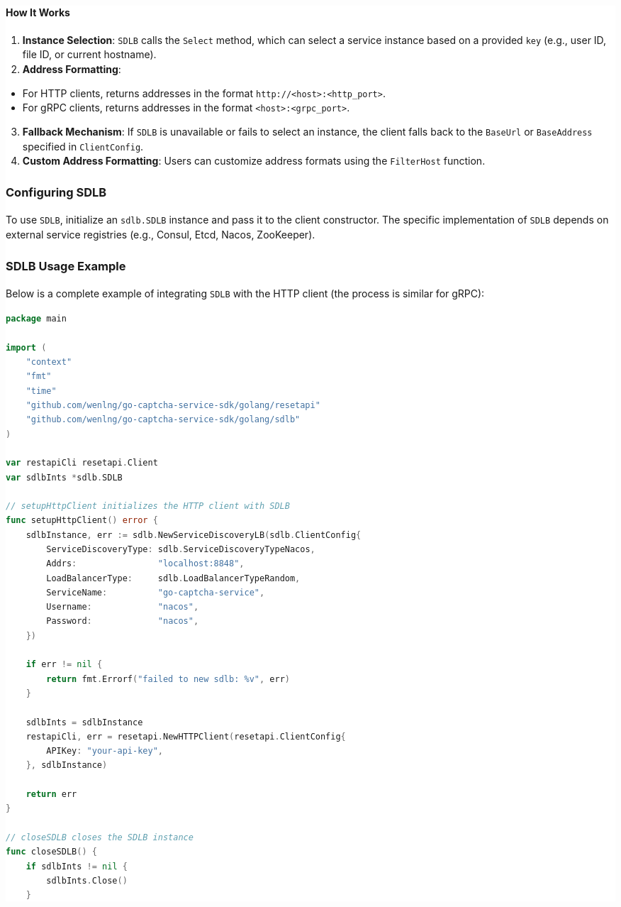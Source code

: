 #### How It Works

1. **Instance Selection**: `SDLB` calls the `Select` method, which can select a service instance based on a provided `key` (e.g., user ID, file ID, or current hostname).
2. **Address Formatting**:
  - For HTTP clients, returns addresses in the format `http://<host>:<http_port>`.
  - For gRPC clients, returns addresses in the format `<host>:<grpc_port>`.
3. **Fallback Mechanism**: If `SDLB` is unavailable or fails to select an instance, the client falls back to the `BaseUrl` or `BaseAddress` specified in `ClientConfig`.
4. **Custom Address Formatting**: Users can customize address formats using the `FilterHost` function.

### Configuring SDLB

To use `SDLB`, initialize an `sdlb.SDLB` instance and pass it to the client constructor. The specific implementation of `SDLB` depends on external service registries (e.g., Consul, Etcd, Nacos, ZooKeeper).

### SDLB Usage Example

Below is a complete example of integrating `SDLB` with the HTTP client (the process is similar for gRPC):

```go
package main

import (
    "context"
    "fmt"
    "time"
    "github.com/wenlng/go-captcha-service-sdk/golang/resetapi"
    "github.com/wenlng/go-captcha-service-sdk/golang/sdlb"
)

var restapiCli resetapi.Client
var sdlbInts *sdlb.SDLB

// setupHttpClient initializes the HTTP client with SDLB
func setupHttpClient() error {
    sdlbInstance, err := sdlb.NewServiceDiscoveryLB(sdlb.ClientConfig{
        ServiceDiscoveryType: sdlb.ServiceDiscoveryTypeNacos,
        Addrs:                "localhost:8848",
        LoadBalancerType:     sdlb.LoadBalancerTypeRandom,
        ServiceName:          "go-captcha-service",
        Username:             "nacos",
        Password:             "nacos",
    })

    if err != nil {
        return fmt.Errorf("failed to new sdlb: %v", err)
    }

    sdlbInts = sdlbInstance
    restapiCli, err = resetapi.NewHTTPClient(resetapi.ClientConfig{
        APIKey: "your-api-key",
    }, sdlbInstance)

    return err
}

// closeSDLB closes the SDLB instance
func closeSDLB() {
    if sdlbInts != nil {
        sdlbInts.Close()
    }
```